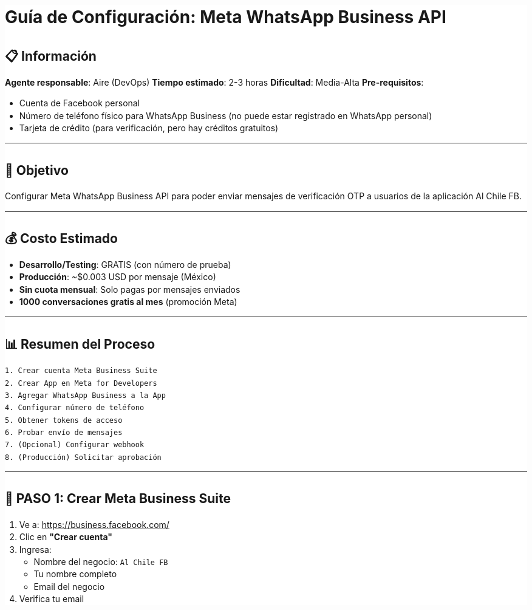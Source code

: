 # Guía de Configuración: Meta WhatsApp Business API

## 📋 Información

**Agente responsable**: Aire (DevOps)
**Tiempo estimado**: 2-3 horas
**Dificultad**: Media-Alta
**Pre-requisitos**:
- Cuenta de Facebook personal
- Número de teléfono físico para WhatsApp Business (no puede estar registrado en WhatsApp personal)
- Tarjeta de crédito (para verificación, pero hay créditos gratuitos)

---

## 🎯 Objetivo

Configurar Meta WhatsApp Business API para poder enviar mensajes de verificación OTP a usuarios de la aplicación Al Chile FB.

---

## 💰 Costo Estimado

- **Desarrollo/Testing**: GRATIS (con número de prueba)
- **Producción**: ~$0.003 USD por mensaje (México)
- **Sin cuota mensual**: Solo pagas por mensajes enviados
- **1000 conversaciones gratis al mes** (promoción Meta)

---

## 📊 Resumen del Proceso

```
1. Crear cuenta Meta Business Suite
2. Crear App en Meta for Developers
3. Agregar WhatsApp Business a la App
4. Configurar número de teléfono
5. Obtener tokens de acceso
6. Probar envío de mensajes
7. (Opcional) Configurar webhook
8. (Producción) Solicitar aprobación
```

---

## 🚀 PASO 1: Crear Meta Business Suite

1. Ve a: https://business.facebook.com/
2. Clic en **"Crear cuenta"**
3. Ingresa:
   - Nombre del negocio: `Al Chile FB`
   - Tu nombre completo
   - Email del negocio
4. Verifica tu email
